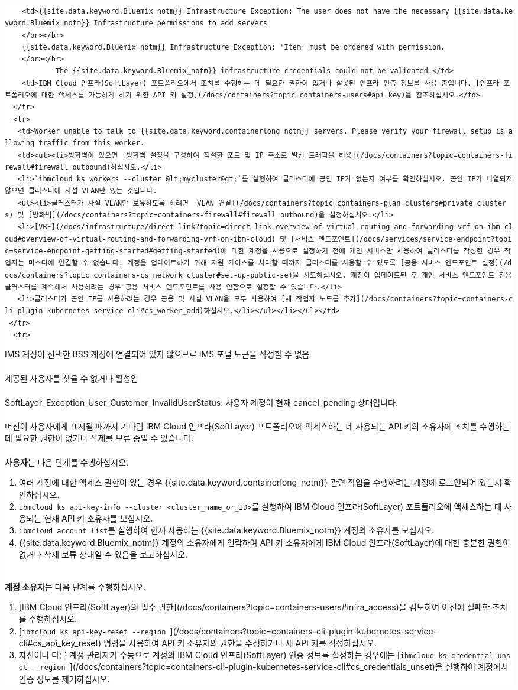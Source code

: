         <td>{{site.data.keyword.Bluemix_notm}} Infrastructure Exception: The user does not have the necessary {{site.data.keyword.Bluemix_notm}} Infrastructure permissions to add servers
        </br></br>
        {{site.data.keyword.Bluemix_notm}} Infrastructure Exception: 'Item' must be ordered with permission.
        </br></br>
                The {{site.data.keyword.Bluemix_notm}} infrastructure credentials could not be validated.</td>
        <td>IBM Cloud 인프라(SoftLayer) 포트폴리오에서 조치를 수행하는 데 필요한 권한이 없거나 잘못된 인프라 인증 정보를 사용 중입니다. [인프라 포트폴리오에 대한 액세스를 가능하게 하기 위한 API 키 설정](/docs/containers?topic=containers-users#api_key)을 참조하십시오.</td>
      </tr>
      <tr>
       <td>Worker unable to talk to {{site.data.keyword.containerlong_notm}} servers. Please verify your firewall setup is allowing traffic from this worker.
       <td><ul><li>방화벽이 있으면 [방화벽 설정을 구성하여 적절한 포트 및 IP 주소로 발신 트래픽을 허용](/docs/containers?topic=containers-firewall#firewall_outbound)하십시오.</li>
       <li>`ibmcloud ks workers --cluster &lt;mycluster&gt;`를 실행하여 클러스터에 공인 IP가 없는지 여부를 확인하십시오. 공인 IP가 나열되지 않으면 클러스터에 사설 VLAN만 있는 것입니다.
       <ul><li>클러스터가 사설 VLAN만 보유하도록 하려면 [VLAN 연결](/docs/containers?topic=containers-plan_clusters#private_clusters) 및 [방화벽](/docs/containers?topic=containers-firewall#firewall_outbound)을 설정하십시오.</li>
       <li>[VRF](/docs/infrastructure/direct-link?topic=direct-link-overview-of-virtual-routing-and-forwarding-vrf-on-ibm-cloud#overview-of-virtual-routing-and-forwarding-vrf-on-ibm-cloud) 및 [서비스 엔드포인트](/docs/services/service-endpoint?topic=service-endpoint-getting-started#getting-started)에 대한 계정을 사용으로 설정하기 전에 개인 서비스만 사용하여 클러스터를 작성한 경우 작업자는 마스터에 연결할 수 없습니다. 계정을 업데이트하기 위해 지원 케이스를 처리할 때까지 클러스터를 사용할 수 있도록 [공용 서비스 엔드포인트 설정](/docs/containers?topic=containers-cs_network_cluster#set-up-public-se)을 시도하십시오. 계정이 업데이트된 후 개인 서비스 엔드포인트 전용 클러스터를 계속해서 사용하려는 경우 공용 서비스 엔드포인트를 사용 안함으로 설정할 수 있습니다.</li>
       <li>클러스터가 공인 IP를 사용하려는 경우 공용 및 사설 VLAN을 모두 사용하여 [새 작업자 노드를 추가](/docs/containers?topic=containers-cli-plugin-kubernetes-service-cli#cs_worker_add)하십시오.</li></ul></li></ul></td>
     </tr>
      <tr>
  <td>IMS 계정이 선택한 BSS 계정에 연결되어 있지 않으므로 IMS 포털 토큰을 작성할 수 없음</br></br>제공된 사용자를 찾을 수 없거나 활성임</br></br>SoftLayer_Exception_User_Customer_InvalidUserStatus: 사용자 계정이 현재 cancel_pending 상태입니다.</br></br>머신이 사용자에게 표시될 때까지 기다림</td>
  <td>IBM Cloud 인프라(SoftLayer) 포트폴리오에 액세스하는 데 사용되는 API 키의 소유자에 조치를 수행하는 데 필요한 권한이 없거나 삭제를 보류 중일 수 있습니다.</br></br><strong>사용자</strong>는 다음 단계를 수행하십시오.
  <ol><li>여러 계정에 대한 액세스 권한이 있는 경우 {{site.data.keyword.containerlong_notm}} 관련 작업을 수행하려는 계정에 로그인되어 있는지 확인하십시오. </li>
  <li><code>ibmcloud ks api-key-info --cluster &lt;cluster_name_or_ID&gt;</code>를 실행하여 IBM Cloud 인프라(SoftLayer) 포트폴리오에 액세스하는 데 사용되는 현재 API 키 소유자를 보십시오. </li>
  <li><code>ibmcloud account list</code>를 실행하여 현재 사용하는 {{site.data.keyword.Bluemix_notm}} 계정의 소유자를 보십시오. </li>
  <li>{{site.data.keyword.Bluemix_notm}} 계정의 소유자에게 연락하여 API 키 소유자에게 IBM Cloud 인프라(SoftLayer)에 대한 충분한 권한이 없거나 삭제 보류 상태일 수 있음을 보고하십시오. </li></ol>
  </br><strong>계정 소유자</strong>는 다음 단계를 수행하십시오.
  <ol><li>[IBM Cloud 인프라(SoftLayer)의 필수 권한](/docs/containers?topic=containers-users#infra_access)을 검토하여 이전에 실패한 조치를 수행하십시오. </li>
  <li>[<code>ibmcloud ks api-key-reset --region <region></code>](/docs/containers?topic=containers-cli-plugin-kubernetes-service-cli#cs_api_key_reset) 명령을 사용하여 API 키 소유자의 권한을 수정하거나 새 API 키를 작성하십시오. </li>
  <li>자신이나 다른 계정 관리자가 수동으로 계정의 IBM Cloud 인프라(SoftLayer) 인증 정보를 설정하는 경우에는 [<code>ibmcloud ks credential-unset --region <region></code>](/docs/containers?topic=containers-cli-plugin-kubernetes-service-cli#cs_credentials_unset)을 실행하여 계정에서 인증 정보를 제거하십시오.</li></ol></td>
  </tr>
    </tbody>
  </table>
